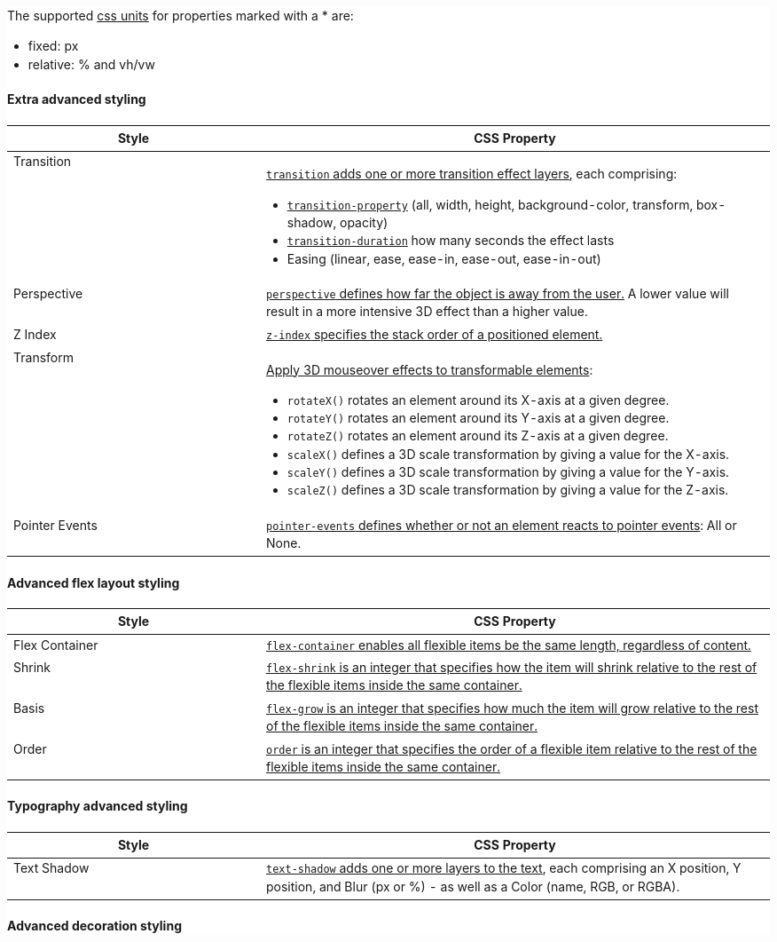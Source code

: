 
The supported [css units](https://www.w3schools.com/cssref/css\_units.asp) for properties marked with a \* are:

* fixed: px
* relative: % and vh/vw


#### Extra advanced styling

<table><thead><tr><th width="271">Style</th><th>CSS Property</th></tr></thead><tbody><tr><td>Transition</td><td><p><a href="https://www.w3schools.com/cssref/css3_pr_transition.asp"><code>transition</code> adds one or more transition effect layers</a>, each comprising:</p><ul><li><a href="https://www.w3schools.com/cssref/css3_pr_transition.asp"><code>transition-property</code></a> (all, width, height, background-color, transform, box-shadow, opacity)</li><li><a href="https://www.w3schools.com/cssref/css3_pr_transition-duration.php"><code>transition-duration</code></a> how many seconds the effect lasts</li><li>Easing (linear, ease, ease-in, ease-out, ease-in-out)</li></ul></td></tr><tr><td>Perspective</td><td><a href="https://www.w3schools.com/cssref/css3_pr_perspective.asp"><code>perspective</code> defines how far the object is away from the user.</a> A lower value will result in a more intensive 3D effect than a higher value.</td></tr><tr><td>Z Index</td><td><a href="https://www.w3schools.com/cssref/pr_pos_z-index.php"><code>z-index</code> specifies the stack order of a positioned element.</a></td></tr><tr><td>Transform</td><td><p><a href="https://www.w3schools.com/css/css3_3dtransforms.asp">Apply 3D mouseover effects to transformable elements</a>: </p><ul><li><code>rotateX()</code> rotates an element around its X-axis at a given degree.</li><li><code>rotateY()</code> rotates an element around its Y-axis at a given degree.</li><li><code>rotateZ()</code> rotates an element around its Z-axis at a given degree.</li><li><code>scaleX()</code> defines a 3D scale transformation by giving a value for the X-axis.</li><li><code>scaleY()</code> defines a 3D scale transformation by giving a value for the Y-axis.</li><li><code>scaleZ()</code> defines a 3D scale transformation by giving a value for the Z-axis.</li></ul></td></tr><tr><td>Pointer Events</td><td><a href="https://www.w3schools.com/cssref/css3_pr_pointer-events.asp"><code>pointer-events</code> defines whether or not an element reacts to pointer events</a>: All or None.</td></tr></tbody></table>

#### Advanced flex layout styling

<table><thead><tr><th width="271">Style</th><th>CSS Property</th></tr></thead><tbody><tr><td>Flex Container</td><td><a href="https://www.w3schools.com/css/css3_flexbox_container.asp"><code>flex-container</code> enables all flexible items be the same length, regardless of content.</a></td></tr><tr><td>Shrink</td><td><a href="https://www.w3schools.com/cssref/css3_pr_flex-shrink.asp"><code>flex-shrink</code> is an integer that specifies how the item will shrink relative to the rest of the flexible items inside the same container.</a></td></tr><tr><td>Basis</td><td><a href="https://www.w3schools.com/cssref/css3_pr_flex-grow.asp"><code>flex-grow</code> is an integer that specifies how much the item will grow relative to the rest of the flexible items inside the same container.</a></td></tr><tr><td>Order</td><td><a href="https://www.w3schools.com/cssref/css3_pr_order.asp"><code>order</code> is an integer that specifies the order of a flexible item relative to the rest of the flexible items inside the same container.</a></td></tr></tbody></table>

#### Typography advanced styling

<table><thead><tr><th width="271">Style</th><th>CSS Property</th></tr></thead><tbody><tr><td>Text Shadow</td><td><a href="https://www.w3schools.com/cssref/css3_pr_text-shadow.asp"><code>text-shadow</code> adds one or more layers to the text</a>, each comprising an X position, Y position, and Blur (px or %) - as well as a Color (name, RGB, or RGBA).</td></tr></tbody></table>

#### Advanced decoration styling
